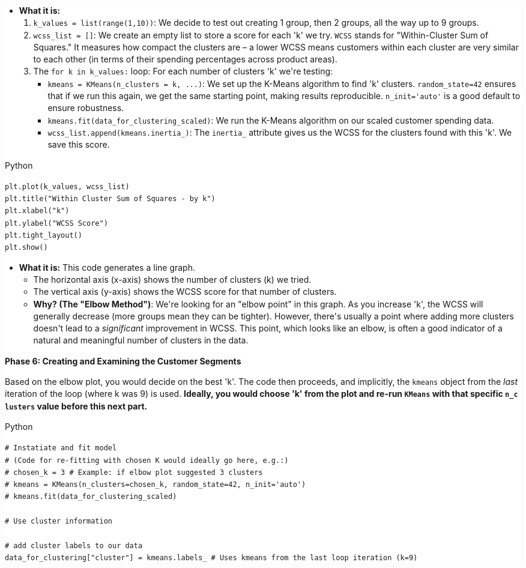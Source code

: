 - **What it is:**
    1. `k_values = list(range(1,10))`: We decide to test out creating 1 group, then 2 groups, all the way up to 9 groups.
    2. `wcss_list = []`: We create an empty list to store a score for each 'k' we try. `WCSS` stands for "Within-Cluster Sum of Squares." It measures how compact the clusters are – a lower WCSS means customers within each cluster are very similar to each other (in terms of their spending percentages across product areas).
    3. The `for k in k_values:` loop: For each number of clusters 'k' we're testing:
        - `kmeans = KMeans(n_clusters = k, ...)`: We set up the K-Means algorithm to find 'k' clusters. `random_state=42` ensures that if we run this again, we get the same starting point, making results reproducible. `n_init='auto'` is a good default to ensure robustness.
        - `kmeans.fit(data_for_clustering_scaled)`: We run the K-Means algorithm on our scaled customer spending data.
        - `wcss_list.append(kmeans.inertia_)`: The `inertia_` attribute gives us the WCSS for the clusters found with this 'k'. We save this score.



Python

```
plt.plot(k_values, wcss_list)
plt.title("Within Cluster Sum of Squares - by k")
plt.xlabel("k")
plt.ylabel("WCSS Score")
plt.tight_layout()
plt.show()
```

- **What it is:** This code generates a line graph.
    - The horizontal axis (x-axis) shows the number of clusters (k) we tried.
    - The vertical axis (y-axis) shows the WCSS score for that number of clusters.
    - **Why? (The "Elbow Method")**: We're looking for an "elbow point" in this graph. As you increase 'k', the WCSS will generally decrease (more groups mean they can be tighter). However, there's usually a point where adding more clusters doesn't lead to a _significant_ improvement in WCSS. This point, which looks like an elbow, is often a good indicator of a natural and meaningful number of clusters in the data.

**Phase 6: Creating and Examining the Customer Segments**

Based on the elbow plot, you would decide on the best 'k'. The code then proceeds, and implicitly, the `kmeans` object from the _last_ iteration of the loop (where k was 9) is used. **Ideally, you would choose 'k' from the plot and re-run `KMeans` with that specific `n_clusters` value before this next part.**

Python

```
# Instatiate and fit model
# (Code for re-fitting with chosen K would ideally go here, e.g.:)
# chosen_k = 3 # Example: if elbow plot suggested 3 clusters
# kmeans = KMeans(n_clusters=chosen_k, random_state=42, n_init='auto')
# kmeans.fit(data_for_clustering_scaled)

# Use cluster information

# add cluster labels to our data
data_for_clustering["cluster"] = kmeans.labels_ # Uses kmeans from the last loop iteration (k=9)
```
